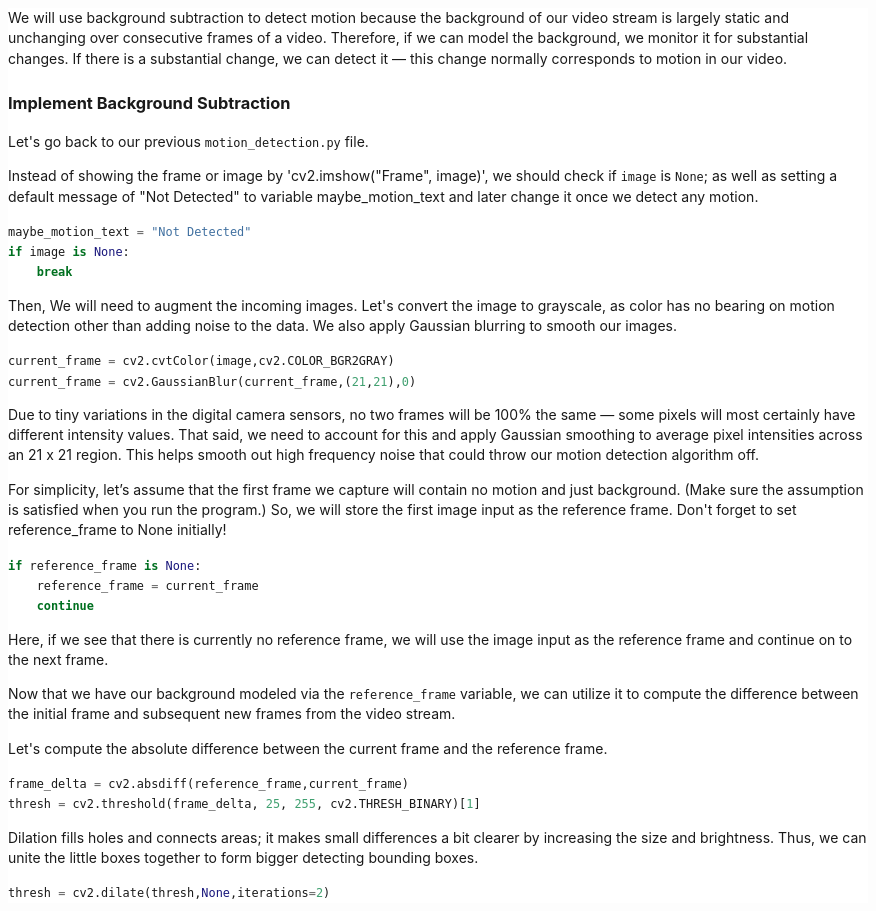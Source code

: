 We will use background subtraction to detect motion because the background of our video stream is largely static and unchanging over consecutive frames of a video. Therefore, if we can model the background, we monitor it for substantial changes. If there is a substantial change, we can detect it — this change normally corresponds to motion in our video.

### Implement Background Subtraction

Let's go back to our previous `motion_detection.py` file.

Instead of showing the frame or image by 'cv2.imshow("Frame", image)', we should check if `image` is `None`; as well as setting a default message of "Not Detected" to variable maybe_motion_text and later change it once we detect any motion. 

``` Python
maybe_motion_text = "Not Detected"
if image is None:
    break
```

Then, We will need to augment the incoming images. Let's convert the image to grayscale, as color has no bearing on motion detection other than adding noise to the data. We also apply Gaussian blurring to smooth our images.

``` Python
current_frame = cv2.cvtColor(image,cv2.COLOR_BGR2GRAY)
current_frame = cv2.GaussianBlur(current_frame,(21,21),0)
```

Due to tiny variations in the digital camera sensors, no two frames will be 100% the same — some pixels will most certainly have different intensity values. That said, we need to account for this and apply Gaussian smoothing to average pixel intensities across an 21 x 21 region. This helps smooth out high frequency noise that could throw our motion detection algorithm off.

For simplicity, let’s assume that the first frame we capture will contain no motion and just background. (Make sure the assumption is satisfied when you run the program.) So, we will store the first image input as the reference frame. Don't forget to set reference_frame to None initially!

``` Python
if reference_frame is None:
    reference_frame = current_frame
    continue
```

Here, if we see that there is currently no reference frame, we will use the image input as the reference frame and continue on to the next frame.

Now that we have our background modeled via the `reference_frame` variable, we can utilize it to compute the difference between the initial frame and subsequent new frames from the video stream.

Let's compute the absolute difference between the current frame and the reference frame.
``` Python
frame_delta = cv2.absdiff(reference_frame,current_frame)
thresh = cv2.threshold(frame_delta, 25, 255, cv2.THRESH_BINARY)[1]
```

Dilation fills holes and connects areas; it makes small differences a bit clearer by increasing the size and brightness. Thus, we can unite the little boxes together to form bigger detecting bounding boxes.
```Python
thresh = cv2.dilate(thresh,None,iterations=2)
```
